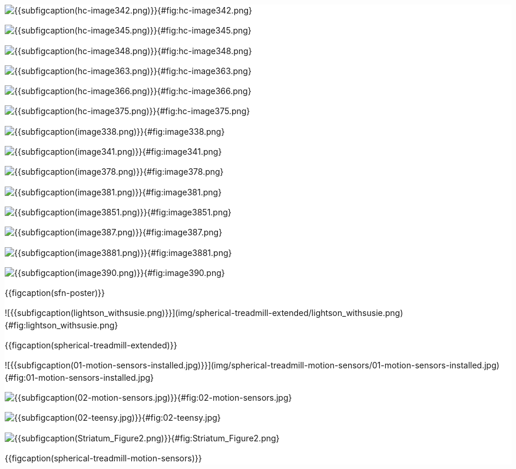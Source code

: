 ![{{subfigcaption(hc-image342.png)}}](img/sfn-poster/hc-image342.png){#fig:hc-image342.png}

![{{subfigcaption(hc-image345.png)}}](img/sfn-poster/hc-image345.png){#fig:hc-image345.png}

![{{subfigcaption(hc-image348.png)}}](img/sfn-poster/hc-image348.png){#fig:hc-image348.png}

![{{subfigcaption(hc-image363.png)}}](img/sfn-poster/hc-image363.png){#fig:hc-image363.png}

![{{subfigcaption(hc-image366.png)}}](img/sfn-poster/hc-image366.png){#fig:hc-image366.png}

![{{subfigcaption(hc-image375.png)}}](img/sfn-poster/hc-image375.png){#fig:hc-image375.png}

![{{subfigcaption(image338.png)}}](img/sfn-poster/image338.png){#fig:image338.png}

![{{subfigcaption(image341.png)}}](img/sfn-poster/image341.png){#fig:image341.png}

![{{subfigcaption(image378.png)}}](img/sfn-poster/image378.png){#fig:image378.png}

![{{subfigcaption(image381.png)}}](img/sfn-poster/image381.png){#fig:image381.png}

![{{subfigcaption(image3851.png)}}](img/sfn-poster/image3851.png){#fig:image3851.png}

![{{subfigcaption(image387.png)}}](img/sfn-poster/image387.png){#fig:image387.png}

![{{subfigcaption(image3881.png)}}](img/sfn-poster/image3881.png){#fig:image3881.png}

![{{subfigcaption(image390.png)}}](img/sfn-poster/image390.png){#fig:image390.png}

{{figcaption(sfn-poster)}}
</div>


<div id="fig:spherical-treadmill-extended">
![{{subfigcaption(lightson_withsusie.png)}}](img/spherical-treadmill-extended/lightson_withsusie.png){#fig:lightson_withsusie.png}

{{figcaption(spherical-treadmill-extended)}}
</div>


<div id="fig:spherical-treadmill-motion-sensors">
![{{subfigcaption(01-motion-sensors-installed.jpg)}}](img/spherical-treadmill-motion-sensors/01-motion-sensors-installed.jpg){#fig:01-motion-sensors-installed.jpg}

![{{subfigcaption(02-motion-sensors.jpg)}}](img/spherical-treadmill-motion-sensors/02-motion-sensors.jpg){#fig:02-motion-sensors.jpg}

![{{subfigcaption(02-teensy.jpg)}}](img/spherical-treadmill-motion-sensors/02-teensy.jpg){#fig:02-teensy.jpg}

![{{subfigcaption(Striatum_Figure2.png)}}](img/spherical-treadmill-motion-sensors/Striatum_Figure2.png){#fig:Striatum_Figure2.png}

{{figcaption(spherical-treadmill-motion-sensors)}}
</div>
